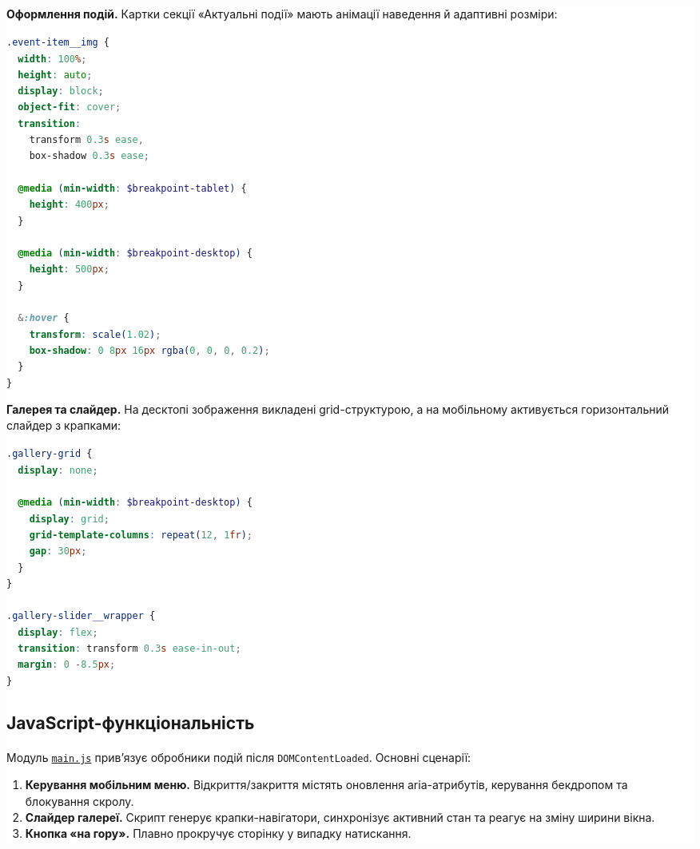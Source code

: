 **Оформлення подій.** Картки секції «Актуальні події» мають анімації наведення й адаптивні розміри:

```scss
.event-item__img {
  width: 100%;
  height: auto;
  display: block;
  object-fit: cover;
  transition:
    transform 0.3s ease,
    box-shadow 0.3s ease;

  @media (min-width: $breakpoint-tablet) {
    height: 400px;
  }

  @media (min-width: $breakpoint-desktop) {
    height: 500px;
  }

  &:hover {
    transform: scale(1.02);
    box-shadow: 0 8px 16px rgba(0, 0, 0, 0.2);
  }
}
```

**Галерея та слайдер.** На десктопі зображення викладені grid-структурою, а на мобільному активується горизонтальний слайдер з крапками:

```scss
.gallery-grid {
  display: none;

  @media (min-width: $breakpoint-desktop) {
    display: grid;
    grid-template-columns: repeat(12, 1fr);
    gap: 30px;
  }
}

.gallery-slider__wrapper {
  display: flex;
  transition: transform 0.3s ease-in-out;
  margin: 0 -8.5px;
}
```

## JavaScript-функціональність
Модуль [`main.js`](src/scripts/main.js:1) прив’язує обробники подій після `DOMContentLoaded`. Основні сценарії:

1. **Керування мобільним меню.** Відкриття/закриття містять оновлення aria-атрибутів, керування бекдропом та блокування скролу.
2. **Слайдер галереї.** Скрипт генерує крапки-навігатори, синхронізує активний стан та реагує на зміну ширини вікна.
3. **Кнопка «на гору».** Плавно прокручує сторінку у випадку натискання.
